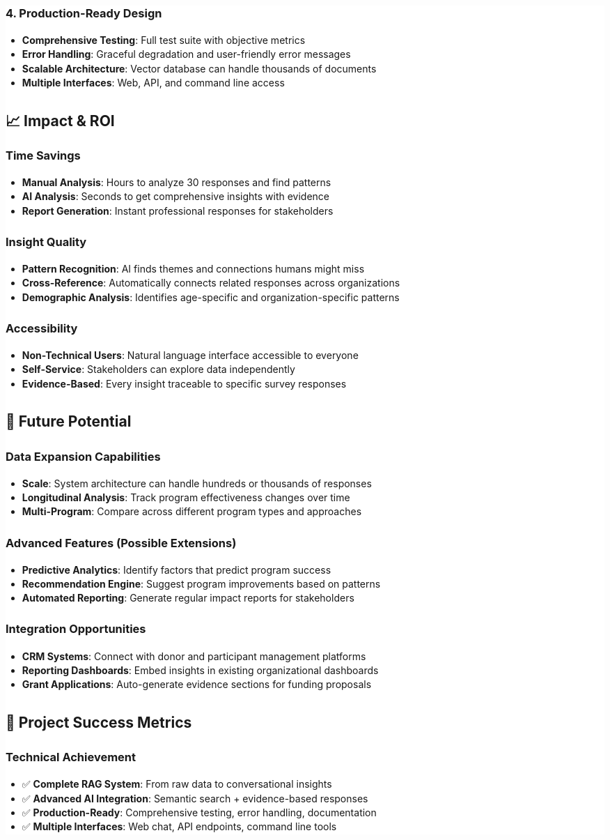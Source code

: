 ### **4. Production-Ready Design**
- **Comprehensive Testing**: Full test suite with objective metrics
- **Error Handling**: Graceful degradation and user-friendly error messages
- **Scalable Architecture**: Vector database can handle thousands of documents
- **Multiple Interfaces**: Web, API, and command line access

## 📈 Impact & ROI

### **Time Savings**
- **Manual Analysis**: Hours to analyze 30 responses and find patterns
- **AI Analysis**: Seconds to get comprehensive insights with evidence
- **Report Generation**: Instant professional responses for stakeholders

### **Insight Quality**
- **Pattern Recognition**: AI finds themes and connections humans might miss
- **Cross-Reference**: Automatically connects related responses across organizations
- **Demographic Analysis**: Identifies age-specific and organization-specific patterns

### **Accessibility**
- **Non-Technical Users**: Natural language interface accessible to everyone
- **Self-Service**: Stakeholders can explore data independently
- **Evidence-Based**: Every insight traceable to specific survey responses

## 🚀 Future Potential

### **Data Expansion Capabilities**
- **Scale**: System architecture can handle hundreds or thousands of responses
- **Longitudinal Analysis**: Track program effectiveness changes over time
- **Multi-Program**: Compare across different program types and approaches

### **Advanced Features (Possible Extensions)**
- **Predictive Analytics**: Identify factors that predict program success
- **Recommendation Engine**: Suggest program improvements based on patterns
- **Automated Reporting**: Generate regular impact reports for stakeholders

### **Integration Opportunities**
- **CRM Systems**: Connect with donor and participant management platforms
- **Reporting Dashboards**: Embed insights in existing organizational dashboards
- **Grant Applications**: Auto-generate evidence sections for funding proposals

## 🎉 Project Success Metrics

### **Technical Achievement**
- ✅ **Complete RAG System**: From raw data to conversational insights
- ✅ **Advanced AI Integration**: Semantic search + evidence-based responses
- ✅ **Production-Ready**: Comprehensive testing, error handling, documentation
- ✅ **Multiple Interfaces**: Web chat, API endpoints, command line tools
